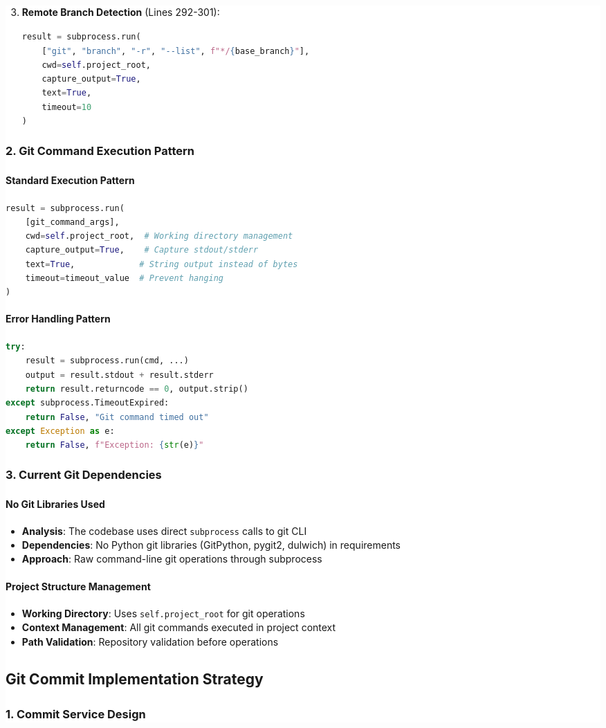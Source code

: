 3. **Remote Branch Detection** (Lines 292-301):
   ```python
   result = subprocess.run(
       ["git", "branch", "-r", "--list", f"*/{base_branch}"],
       cwd=self.project_root,
       capture_output=True,
       text=True,
       timeout=10
   )
   ```

### 2. Git Command Execution Pattern

#### Standard Execution Pattern
```python
result = subprocess.run(
    [git_command_args],
    cwd=self.project_root,  # Working directory management
    capture_output=True,    # Capture stdout/stderr
    text=True,             # String output instead of bytes
    timeout=timeout_value  # Prevent hanging
)
```

#### Error Handling Pattern
```python
try:
    result = subprocess.run(cmd, ...)
    output = result.stdout + result.stderr
    return result.returncode == 0, output.strip()
except subprocess.TimeoutExpired:
    return False, "Git command timed out"
except Exception as e:
    return False, f"Exception: {str(e)}"
```

### 3. Current Git Dependencies

#### No Git Libraries Used
- **Analysis**: The codebase uses direct `subprocess` calls to git CLI
- **Dependencies**: No Python git libraries (GitPython, pygit2, dulwich) in requirements
- **Approach**: Raw command-line git operations through subprocess

#### Project Structure Management
- **Working Directory**: Uses `self.project_root` for git operations
- **Context Management**: All git commands executed in project context
- **Path Validation**: Repository validation before operations

## Git Commit Implementation Strategy

### 1. Commit Service Design
